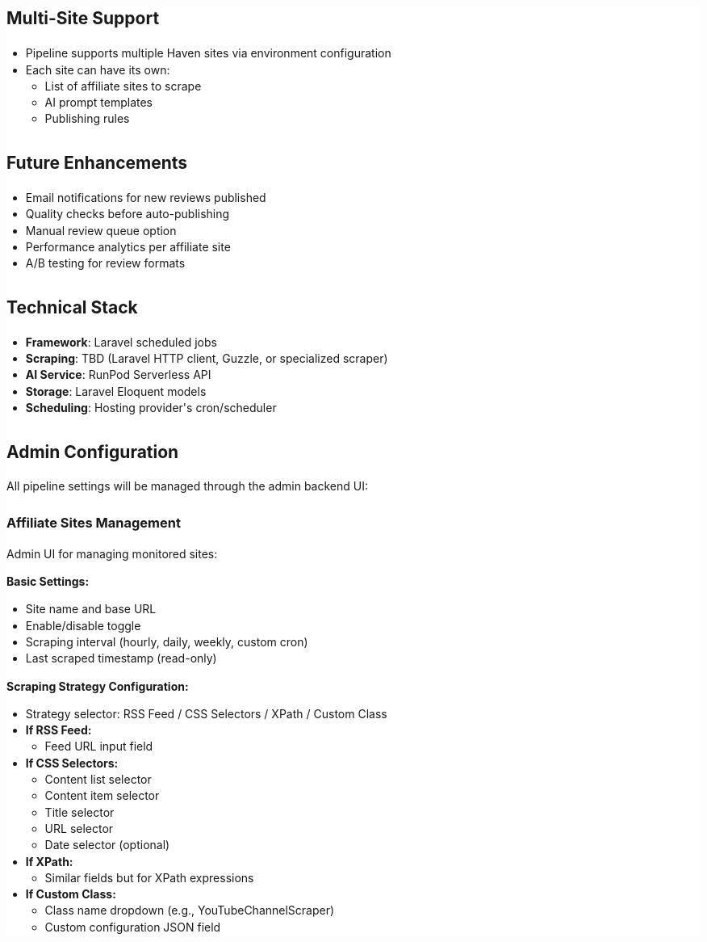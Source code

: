 ## Multi-Site Support
- Pipeline supports multiple Haven sites via environment configuration
- Each site can have its own:
  - List of affiliate sites to scrape
  - AI prompt templates
  - Publishing rules

## Future Enhancements
- Email notifications for new reviews published
- Quality checks before auto-publishing
- Manual review queue option
- Performance analytics per affiliate site
- A/B testing for review formats

## Technical Stack
- **Framework**: Laravel scheduled jobs
- **Scraping**: TBD (Laravel HTTP client, Guzzle, or specialized scraper)
- **AI Service**: RunPod Serverless API
- **Storage**: Laravel Eloquent models
- **Scheduling**: Hosting provider's cron/scheduler

## Admin Configuration
All pipeline settings will be managed through the admin backend UI:

### Affiliate Sites Management
Admin UI for managing monitored sites:

**Basic Settings:**
- Site name and base URL
- Enable/disable toggle
- Scraping interval (hourly, daily, weekly, custom cron)
- Last scraped timestamp (read-only)

**Scraping Strategy Configuration:**
- Strategy selector: RSS Feed / CSS Selectors / XPath / Custom Class
- **If RSS Feed:**
  - Feed URL input field
- **If CSS Selectors:**
  - Content list selector
  - Content item selector
  - Title selector
  - URL selector
  - Date selector (optional)
- **If XPath:**
  - Similar fields but for XPath expressions
- **If Custom Class:**
  - Class name dropdown (e.g., YouTubeChannelScraper)
  - Custom configuration JSON field
